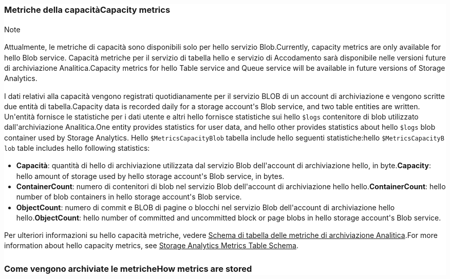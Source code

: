 ### <a name="capacity-metrics"></a><span data-ttu-id="d380f-230">Metriche della capacità</span><span class="sxs-lookup"><span data-stu-id="d380f-230">Capacity metrics</span></span>
> [!NOTE]
> <span data-ttu-id="d380f-231">Attualmente, le metriche di capacità sono disponibili solo per hello servizio Blob.</span><span class="sxs-lookup"><span data-stu-id="d380f-231">Currently, capacity metrics are only available for hello Blob service.</span></span> <span data-ttu-id="d380f-232">Capacità metriche per il servizio di tabella hello e servizio di Accodamento sarà disponibile nelle versioni future di archiviazione Analitica.</span><span class="sxs-lookup"><span data-stu-id="d380f-232">Capacity metrics for hello Table service and Queue service will be available in future versions of Storage Analytics.</span></span>
> 
> 

<span data-ttu-id="d380f-233">I dati relativi alla capacità vengono registrati quotidianamente per il servizio BLOB di un account di archiviazione e vengono scritte due entità di tabella.</span><span class="sxs-lookup"><span data-stu-id="d380f-233">Capacity data is recorded daily for a storage account's Blob service, and two table entities are written.</span></span> <span data-ttu-id="d380f-234">Un'entità fornisce le statistiche per i dati utente e altri hello fornisce statistiche sui hello `$logs` contenitore di blob utilizzato dall'archiviazione Analitica.</span><span class="sxs-lookup"><span data-stu-id="d380f-234">One entity provides statistics for user data, and hello other provides statistics about hello `$logs` blob container used by Storage Analytics.</span></span> <span data-ttu-id="d380f-235">Hello `$MetricsCapacityBlob` tabella include hello seguenti statistiche:</span><span class="sxs-lookup"><span data-stu-id="d380f-235">hello `$MetricsCapacityBlob` table includes hello following statistics:</span></span>

* <span data-ttu-id="d380f-236">**Capacità**: quantità di hello di archiviazione utilizzata dal servizio Blob dell'account di archiviazione hello, in byte.</span><span class="sxs-lookup"><span data-stu-id="d380f-236">**Capacity**: hello amount of storage used by hello storage account's Blob service, in bytes.</span></span>
* <span data-ttu-id="d380f-237">**ContainerCount**: numero di contenitori di blob nel servizio Blob dell'account di archiviazione hello hello.</span><span class="sxs-lookup"><span data-stu-id="d380f-237">**ContainerCount**: hello number of blob containers in hello storage account's Blob service.</span></span>
* <span data-ttu-id="d380f-238">**ObjectCount**: numero di commit e BLOB di pagine o blocchi nel servizio Blob dell'account di archiviazione hello hello.</span><span class="sxs-lookup"><span data-stu-id="d380f-238">**ObjectCount**: hello number of committed and uncommitted block or page blobs in hello storage account's Blob service.</span></span>

<span data-ttu-id="d380f-239">Per ulteriori informazioni su hello capacità metriche, vedere [Schema di tabella delle metriche di archiviazione Analitica](https://msdn.microsoft.com/library/hh343264.aspx).</span><span class="sxs-lookup"><span data-stu-id="d380f-239">For more information about hello capacity metrics, see [Storage Analytics Metrics Table Schema](https://msdn.microsoft.com/library/hh343264.aspx).</span></span>

### <a name="how-metrics-are-stored"></a><span data-ttu-id="d380f-240">Come vengono archiviate le metriche</span><span class="sxs-lookup"><span data-stu-id="d380f-240">How metrics are stored</span></span>